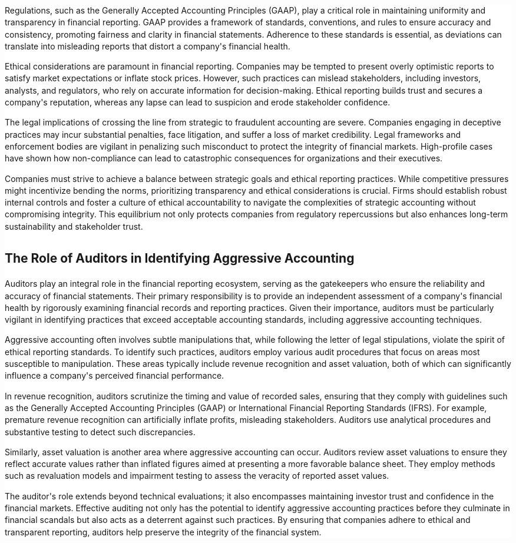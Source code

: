 Regulations, such as the Generally Accepted Accounting Principles (GAAP), play a critical role in maintaining uniformity and transparency in financial reporting. GAAP provides a framework of standards, conventions, and rules to ensure accuracy and consistency, promoting fairness and clarity in financial statements. Adherence to these standards is essential, as deviations can translate into misleading reports that distort a company's financial health.

Ethical considerations are paramount in financial reporting. Companies may be tempted to present overly optimistic reports to satisfy market expectations or inflate stock prices. However, such practices can mislead stakeholders, including investors, analysts, and regulators, who rely on accurate information for decision-making. Ethical reporting builds trust and secures a company's reputation, whereas any lapse can lead to suspicion and erode stakeholder confidence.

The legal implications of crossing the line from strategic to fraudulent accounting are severe. Companies engaging in deceptive practices may incur substantial penalties, face litigation, and suffer a loss of market credibility. Legal frameworks and enforcement bodies are vigilant in penalizing such misconduct to protect the integrity of financial markets. High-profile cases have shown how non-compliance can lead to catastrophic consequences for organizations and their executives.

Companies must strive to achieve a balance between strategic goals and ethical reporting practices. While competitive pressures might incentivize bending the norms, prioritizing transparency and ethical considerations is crucial. Firms should establish robust internal controls and foster a culture of ethical accountability to navigate the complexities of strategic accounting without compromising integrity. This equilibrium not only protects companies from regulatory repercussions but also enhances long-term sustainability and stakeholder trust.

## The Role of Auditors in Identifying Aggressive Accounting

Auditors play an integral role in the financial reporting ecosystem, serving as the gatekeepers who ensure the reliability and accuracy of financial statements. Their primary responsibility is to provide an independent assessment of a company's financial health by rigorously examining financial records and reporting practices. Given their importance, auditors must be particularly vigilant in identifying practices that exceed acceptable accounting standards, including aggressive accounting techniques.

Aggressive accounting often involves subtle manipulations that, while following the letter of legal stipulations, violate the spirit of ethical reporting standards. To identify such practices, auditors employ various audit procedures that focus on areas most susceptible to manipulation. These areas typically include revenue recognition and asset valuation, both of which can significantly influence a company's perceived financial performance.

In revenue recognition, auditors scrutinize the timing and value of recorded sales, ensuring that they comply with guidelines such as the Generally Accepted Accounting Principles (GAAP) or International Financial Reporting Standards (IFRS). For example, premature revenue recognition can artificially inflate profits, misleading stakeholders. Auditors use analytical procedures and substantive testing to detect such discrepancies.

Similarly, asset valuation is another area where aggressive accounting can occur. Auditors review asset valuations to ensure they reflect accurate values rather than inflated figures aimed at presenting a more favorable balance sheet. They employ methods such as revaluation models and impairment testing to assess the veracity of reported asset values.

The auditor's role extends beyond technical evaluations; it also encompasses maintaining investor trust and confidence in the financial markets. Effective auditing not only has the potential to identify aggressive accounting practices before they culminate in financial scandals but also acts as a deterrent against such practices. By ensuring that companies adhere to ethical and transparent reporting, auditors help preserve the integrity of the financial system.
